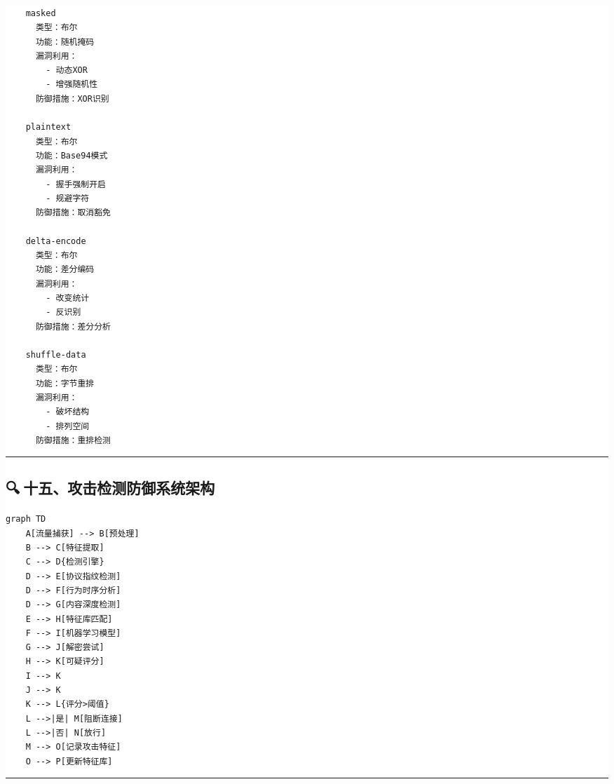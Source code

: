 ```mermaid
    masked
      类型：布尔
      功能：随机掩码
      漏洞利用：
        - 动态XOR
        - 增强随机性
      防御措施：XOR识别
    
    plaintext
      类型：布尔
      功能：Base94模式
      漏洞利用：
        - 握手强制开启
        - 规避字符
      防御措施：取消豁免
    
    delta-encode
      类型：布尔
      功能：差分编码
      漏洞利用：
        - 改变统计
        - 反识别
      防御措施：差分分析
    
    shuffle-data
      类型：布尔
      功能：字节重排
      漏洞利用：
        - 破坏结构
        - 排列空间
      防御措施：重排检测
```

---

## 🔍 **十五、攻击检测防御系统架构**

```mermaid
graph TD
    A[流量捕获] --> B[预处理]
    B --> C[特征提取]
    C --> D{检测引擎}
    D --> E[协议指纹检测]
    D --> F[行为时序分析]
    D --> G[内容深度检测]
    E --> H[特征库匹配]
    F --> I[机器学习模型]
    G --> J[解密尝试]
    H --> K[可疑评分]
    I --> K
    J --> K
    K --> L{评分>阈值}
    L -->|是| M[阻断连接]
    L -->|否| N[放行]
    M --> O[记录攻击特征]
    O --> P[更新特征库]
```

---